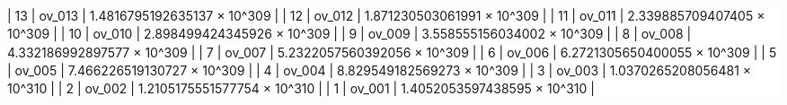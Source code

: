 | 13 | ov_013 | 1.4816795192635137 × 10^309 |
| 12 | ov_012 | 1.871230503061991 × 10^309 |
| 11 | ov_011 | 2.339885709407405 × 10^309 |
| 10 | ov_010 | 2.898499424345926 × 10^309 |
| 9 | ov_009 | 3.558555156034002 × 10^309 |
| 8 | ov_008 | 4.332186992897577 × 10^309 |
| 7 | ov_007 | 5.2322057560392056 × 10^309 |
| 6 | ov_006 | 6.2721305650400055 × 10^309 |
| 5 | ov_005 | 7.466226519130727 × 10^309 |
| 4 | ov_004 | 8.829549182569273 × 10^309 |
| 3 | ov_003 | 1.0370265208056481 × 10^310 |
| 2 | ov_002 | 1.2105175551577754 × 10^310 |
| 1 | ov_001 | 1.4052053597438595 × 10^310 |

